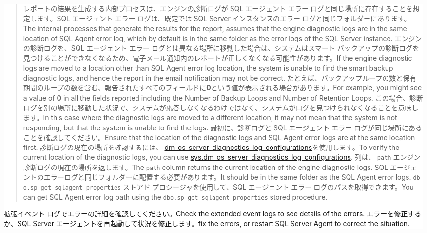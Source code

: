 >  <span data-ttu-id="17131-193">レポートの結果を生成する内部プロセスは、エンジンの診断ログが SQL エージェント エラー ログと同じ場所に存在することを想定します。SQL エージェント エラー ログは、既定では SQL Server インスタンスのエラー ログと同じフォルダーにあります。</span><span class="sxs-lookup"><span data-stu-id="17131-193">The internal processes that generate the results for the report, assumes that the engine diagnostic logs are in the same location of SQL Agent error log, which by default is in the same folder as the error logs of the SQL Server instance.</span></span> <span data-ttu-id="17131-194">エンジンの診断ログを、SQL エージェント エラー ログとは異なる場所に移動した場合は、システムはスマート バックアップの診断ログを見つけることができなくなるため、電子メール通知内のレポートが正しくなくなる可能性があります。</span><span class="sxs-lookup"><span data-stu-id="17131-194">If the engine diagnostic logs are moved to a location other than SQL Agent error log location, the system is unable to find the smart backup diagnostic logs, and hence the report in the email notification may not be correct.</span></span> <span data-ttu-id="17131-195">たとえば、バックアップループの数と保有期間のループの数を含む、報告されたすべてのフィールドに**0**という値が表示される場合があります。</span><span class="sxs-lookup"><span data-stu-id="17131-195">For example, you might see a value of **0** in all the fields reported including the Number of Backup Loops and Number of Retention Loops.</span></span> <span data-ttu-id="17131-196">この場合、診断ログを別の場所に移動した状況で、システムが応答しなくなるわけではなく、システムがログを見つけられなくなることを意味します。</span><span class="sxs-lookup"><span data-stu-id="17131-196">In this case where the diagnostic logs are moved to a different location, it may not mean that the system is not responding, but that the system is unable to find the logs.</span></span> <span data-ttu-id="17131-197">最初に、診断ログと SQL エージェント エラー ログが同じ場所にあることを確認してください。</span><span class="sxs-lookup"><span data-stu-id="17131-197">Ensure that the location of the diagnostic logs and SQL Agent error logs are at the same location first.</span></span> <span data-ttu-id="17131-198">診断ログの現在の場所を確認するには、 [dm_os_server_diagnostics_log_configurations](/sql/relational-databases/system-dynamic-management-views/sys-dm-os-server-diagnostics-log-configurations)を使用します。</span><span class="sxs-lookup"><span data-stu-id="17131-198">To verify the current location of the diagnostic logs, you can use [sys.dm_os_server_diagnostics_log_configurations](/sql/relational-databases/system-dynamic-management-views/sys-dm-os-server-diagnostics-log-configurations).</span></span> <span data-ttu-id="17131-199">列は、 `path` エンジン診断ログの現在の場所を返します。</span><span class="sxs-lookup"><span data-stu-id="17131-199">The `path` column returns the current location of the engine diagnostic logs.</span></span>  <span data-ttu-id="17131-200">SQL エージェントのエラーログと同じフォルダーに配置する必要があります。</span><span class="sxs-lookup"><span data-stu-id="17131-200">It should be in the same folder as the SQL Agent error logs.</span></span> <span data-ttu-id="17131-201">`dbo.sp_get_sqlagent_properties` ストアド プロシージャを使用して、SQL エージェント エラー ログのパスを取得できます。</span><span class="sxs-lookup"><span data-stu-id="17131-201">You can get SQL Agent error log path using the `dbo.sp_get_sqlagent_properties` stored procedure.</span></span>  
  
 <span data-ttu-id="17131-202">拡張イベント ログでエラーの詳細を確認してください。</span><span class="sxs-lookup"><span data-stu-id="17131-202">Check the extended event logs to see details of the errors.</span></span> <span data-ttu-id="17131-203">エラーを修正するか、SQL Server エージェントを再起動して状況を修正します。</span><span class="sxs-lookup"><span data-stu-id="17131-203">fix the errors, or restart SQL Server Agent to correct the situation.</span></span>  
  
  
